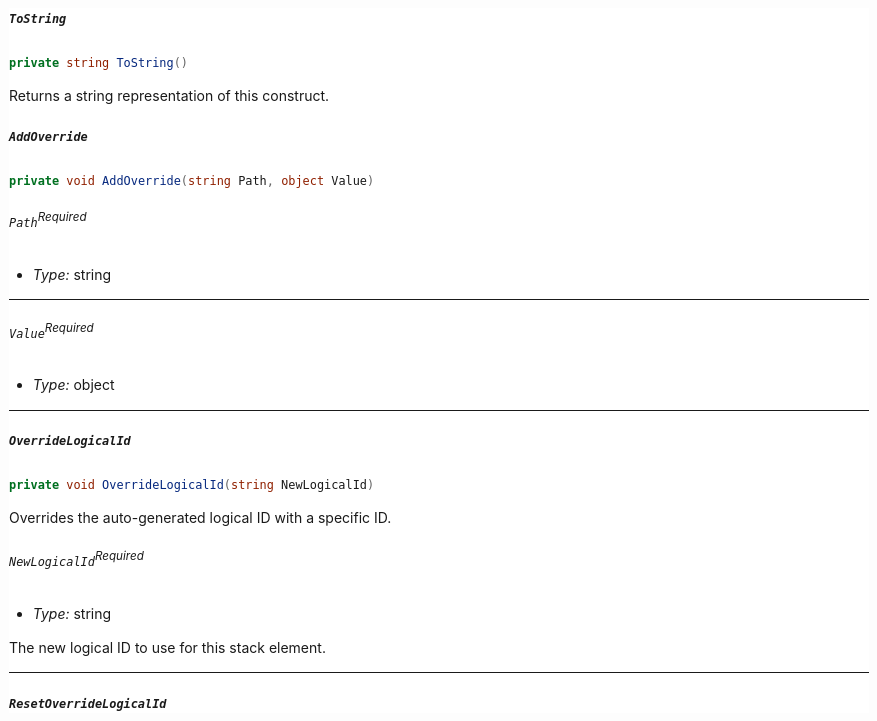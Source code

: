 
##### `ToString` <a name="ToString" id="@cdktf/provider-opentelekomcloud.wafDedicatedInstanceV1.WafDedicatedInstanceV1.toString"></a>

```csharp
private string ToString()
```

Returns a string representation of this construct.

##### `AddOverride` <a name="AddOverride" id="@cdktf/provider-opentelekomcloud.wafDedicatedInstanceV1.WafDedicatedInstanceV1.addOverride"></a>

```csharp
private void AddOverride(string Path, object Value)
```

###### `Path`<sup>Required</sup> <a name="Path" id="@cdktf/provider-opentelekomcloud.wafDedicatedInstanceV1.WafDedicatedInstanceV1.addOverride.parameter.path"></a>

- *Type:* string

---

###### `Value`<sup>Required</sup> <a name="Value" id="@cdktf/provider-opentelekomcloud.wafDedicatedInstanceV1.WafDedicatedInstanceV1.addOverride.parameter.value"></a>

- *Type:* object

---

##### `OverrideLogicalId` <a name="OverrideLogicalId" id="@cdktf/provider-opentelekomcloud.wafDedicatedInstanceV1.WafDedicatedInstanceV1.overrideLogicalId"></a>

```csharp
private void OverrideLogicalId(string NewLogicalId)
```

Overrides the auto-generated logical ID with a specific ID.

###### `NewLogicalId`<sup>Required</sup> <a name="NewLogicalId" id="@cdktf/provider-opentelekomcloud.wafDedicatedInstanceV1.WafDedicatedInstanceV1.overrideLogicalId.parameter.newLogicalId"></a>

- *Type:* string

The new logical ID to use for this stack element.

---

##### `ResetOverrideLogicalId` <a name="ResetOverrideLogicalId" id="@cdktf/provider-opentelekomcloud.wafDedicatedInstanceV1.WafDedicatedInstanceV1.resetOverrideLogicalId"></a>
